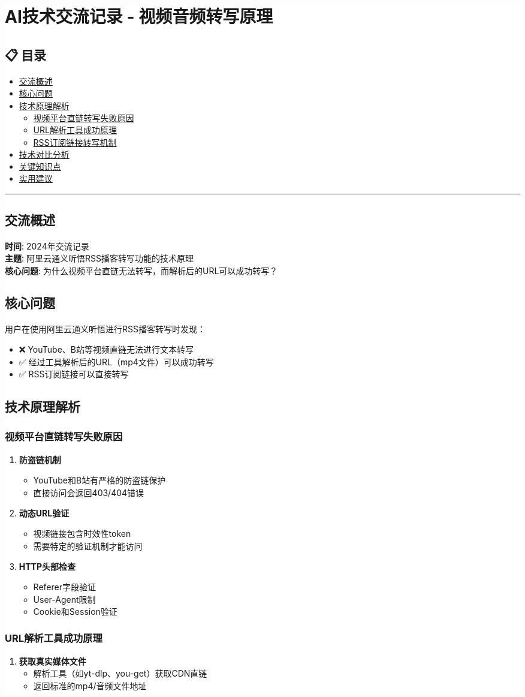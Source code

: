 # AI技术交流记录 - 视频音频转写原理

## 📋 目录

- [交流概述](#交流概述)
- [核心问题](#核心问题)
- [技术原理解析](#技术原理解析)
  - [视频平台直链转写失败原因](#视频平台直链转写失败原因)
  - [URL解析工具成功原理](#url解析工具成功原理)
  - [RSS订阅链接转写机制](#rss订阅链接转写机制)
- [技术对比分析](#技术对比分析)
- [关键知识点](#关键知识点)
- [实用建议](#实用建议)

---

## 交流概述

**时间**: 2024年交流记录  
**主题**: 阿里云通义听悟RSS播客转写功能的技术原理  
**核心问题**: 为什么视频平台直链无法转写，而解析后的URL可以成功转写？

## 核心问题

用户在使用阿里云通义听悟进行RSS播客转写时发现：
- ❌ YouTube、B站等视频直链无法进行文本转写
- ✅ 经过工具解析后的URL（mp4文件）可以成功转写
- ✅ RSS订阅链接可以直接转写

## 技术原理解析

### 视频平台直链转写失败原因

1. **防盗链机制**
   - YouTube和B站有严格的防盗链保护
   - 直接访问会返回403/404错误

2. **动态URL验证**
   - 视频链接包含时效性token
   - 需要特定的验证机制才能访问

3. **HTTP头部检查**
   - Referer字段验证
   - User-Agent限制
   - Cookie和Session验证

### URL解析工具成功原理

1. **获取真实媒体文件**
   - 解析工具（如yt-dlp、you-get）获取CDN直链
   - 返回标准的mp4/音频文件地址

